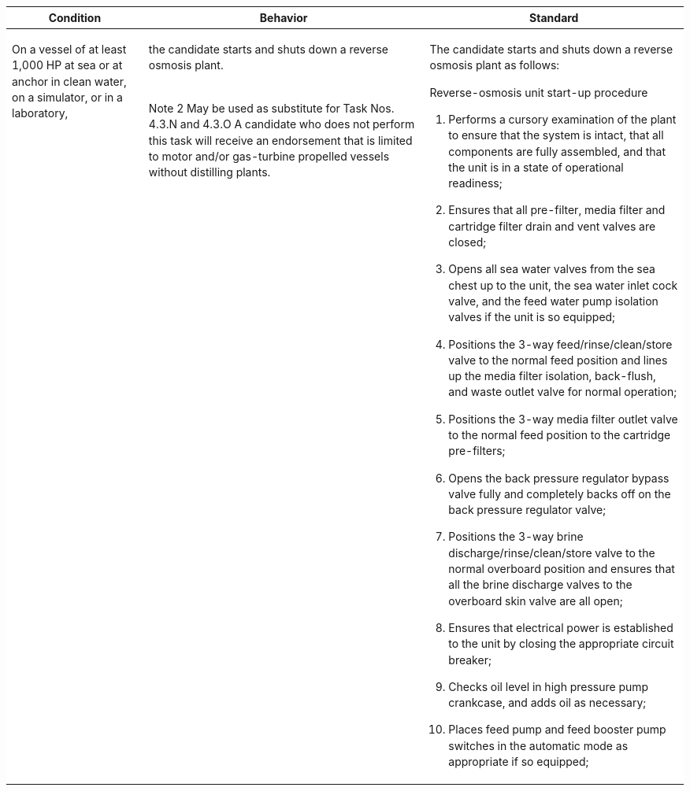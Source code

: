 
<table>
<thead>
<tr><th class='twenty'>  Condition </th><th class='twenty'> Behavior </th><th  class='sixty'>Standard </th></tr>
</thead>
<tbody >



<tr><td markdown='1'>

On a vessel of at least 1,000 HP at sea or at anchor in clean water, on a simulator, or in a laboratory,

</td><td markdown='1'>

the candidate starts and shuts down a reverse osmosis plant.

<br>

<div class="tooltip">Note 2 May be used as substitute for Task Nos. 4.3.N and 4.3.O
<span class="tooltiptext">
A candidate who does not perform this task will receive an endorsement that is limited to motor and/or gas-turbine propelled vessels without distilling plants.
</span>
</div>


</td><td markdown='1'>

The candidate starts and shuts down a reverse osmosis plant as follows: 

Reverse-osmosis unit start-up procedure

1. Performs a cursory examination of the plant to ensure that the system is intact, that all components are fully assembled, and that the unit is in a state of operational readiness;

2. Ensures that all pre-filter, media filter and cartridge filter drain and vent valves are closed;

3. Opens all sea water valves from the sea chest up to the unit, the sea water inlet cock valve, and the feed water pump isolation valves if the unit is so equipped;

4. Positions the 3-way feed/rinse/clean/store valve to the normal feed position and lines up the media filter isolation, back-flush, and waste outlet valve for normal operation;

5. Positions the 3-way media filter outlet valve to the normal feed position to the cartridge pre-filters;

6. Opens the back pressure regulator bypass valve fully and completely backs off on the back pressure regulator valve;

7. Positions the 3-way brine discharge/rinse/clean/store valve to the normal overboard position and ensures that all the brine discharge valves to the overboard skin valve are all open;

8. Ensures that electrical power is established to the unit by closing the appropriate circuit breaker;

9. Checks oil level in high pressure pump crankcase, and adds oil as necessary;

10. Places feed pump and feed booster pump switches in the automatic mode as appropriate if so equipped;

